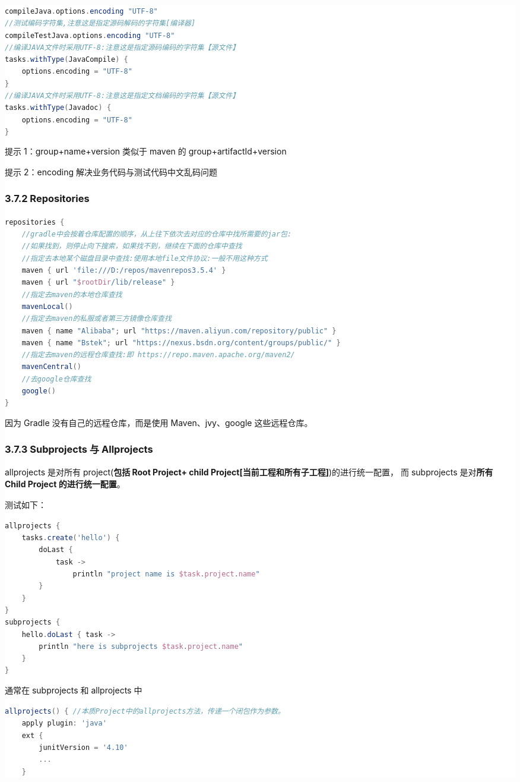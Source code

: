 ```groovy
compileJava.options.encoding "UTF-8"
//测试编码字符集,注意这是指定源码解码的字符集[编译器]
compileTestJava.options.encoding "UTF-8"
//编译JAVA文件时采用UTF-8:注意这是指定源码编码的字符集【源文件】
tasks.withType(JavaCompile) {
    options.encoding = "UTF-8"
}
//编译JAVA文件时采用UTF-8:注意这是指定文档编码的字符集【源文件】
tasks.withType(Javadoc) {
    options.encoding = "UTF-8"
}
```
提示 1：group+name+version 类似于 maven 的 group+artifactId+version 

提示 2：encoding 解决业务代码与测试代码中文乱码问题
### 3.7.2 Repositories
```groovy
repositories {
    //gradle中会按着仓库配置的顺序，从上往下依次去对应的仓库中找所需要的jar包:
    //如果找到，则停止向下搜索，如果找不到，继续在下面的仓库中查找
    //指定去本地某个磁盘目录中查找:使用本地file文件协议:一般不用这种方式
    maven { url 'file:///D:/repos/mavenrepos3.5.4' }
    maven { url "$rootDir/lib/release" }
    //指定去maven的本地仓库查找
    mavenLocal()
    //指定去maven的私服或者第三方镜像仓库查找
    maven { name "Alibaba"; url "https://maven.aliyun.com/repository/public" }
    maven { name "Bstek"; url "https://nexus.bsdn.org/content/groups/public/" }
    //指定去maven的远程仓库查找:即 https://repo.maven.apache.org/maven2/
    mavenCentral()
    //去google仓库查找
    google()
}
```
因为 Gradle 没有自己的远程仓库，而是使用 Maven、jvy、google 这些远程仓库。
### 3.7.3 Subprojects 与 Allprojects
allprojects 是对所有 project(**包括 Root Project+ child Project[当前工程和所有子工程]**)的进行统一配置， 而 subprojects 是对**所有 Child Project 的进行统一配置**。

测试如下：
```groovy
allprojects {
    tasks.create('hello') {
        doLast {
            task ->
                println "project name is $task.project.name"
        }
    }
}
subprojects {
    hello.doLast { task ->
        println "here is subprojects $task.project.name"
    }
}
```
通常在 subprojects 和 allprojects 中
```groovy
allprojects() { //本质Project中的allprojects方法，传递一个闭包作为参数。
    apply plugin: 'java'
    ext {
        junitVersion = '4.10'
        ...
    }
```